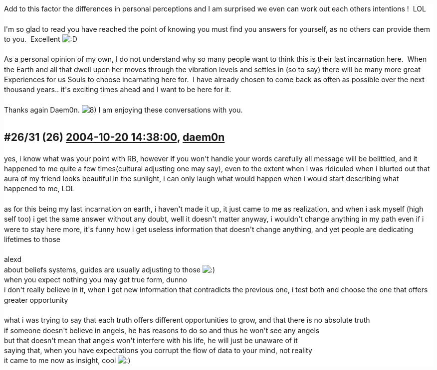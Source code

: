 Add to this factor the differences in personal perceptions and I am surprised we even can work out each others intentions !  LOL
<br>
<br>
I'm so glad to read you have reached the point of knowing you must find you answers for yourself, as no others can provide them to you.  Excellent
<img alt=":D" class="smiley" src="https://www.astralpulse.com/forums/Smileys/fugue/cheesy.png" title="Cheesy"/>
<br>
<br>
As a personal opinion of my own, I do not understand why so many people want to think this is their last incarnation here.  When the Earth and all that dwell upon her moves through the vibration levels and settles in (so to say) there will be many more great Experiences for us Souls to choose incarnating here for.  I have already chosen to come back as often as possible over the next thousand years.. it's exciting times ahead and I want to be here for it.
<br>
<br>
Thanks again Daem0n.
<img alt="8)" class="smiley" src="https://www.astralpulse.com/forums/Smileys/fugue/cool.png" title="Cool"/>
I am enjoying these conversations with you.
</section>

## \#26/31 (26) [2004-10-20 14:38:00](https://www.astralpulse.com/forums/index.php?msg=130876), [daem0n](https://www.astralpulse.com/forums/profile/?u=6303)  ##
<section>
yes, i know what was your point with RB, however if you won't handle your words carefully all message will be belittled, and it happened to me quite a few times(cultural adjusting one may say), even to the extent when i was ridiculed when i blurted out that aura of my friend looks beautiful in the sunlight, i can only laugh what would happen when i would start describing what happened to me, LOL
<br>
<br>
as for this being my last incarnation on earth, i haven't made it up, it just came to me as realization, and when i ask myself (high self too) i get the same answer without any doubt, well it doesn't matter anyway, i wouldn't change anything in my path even if i were to stay here more, it's funny how i get useless information that doesn't change anything, and yet people are dedicating lifetimes to those
<br>
<br>
alexd
<br>
about beliefs systems, guides are usually adjusting to those
<img alt=":)" class="smiley" src="https://www.astralpulse.com/forums/Smileys/fugue/smiley.png" title="Smiley"/>
<br>
when you expect nothing you may get true form, dunno
<br>
i don't really believe in it, when i get new information that contradicts the previous one, i test both and choose the one that offers greater opportunity
<br>
<br>
what i was trying to say that each truth offers different opportunities to grow, and that there is no absolute truth
<br>
if someone doesn't believe in angels, he has reasons to do so and thus he won't see any angels
<br>
but that doesn't mean that angels won't interfere with his life, he will just be unaware of it
<br>
saying that, when you have expectations you corrupt the flow of data to your mind, not reality
<br>
it came to me now as insight, cool
<img alt=":)" class="smiley" src="https://www.astralpulse.com/forums/Smileys/fugue/smiley.png" title="Smiley"/>